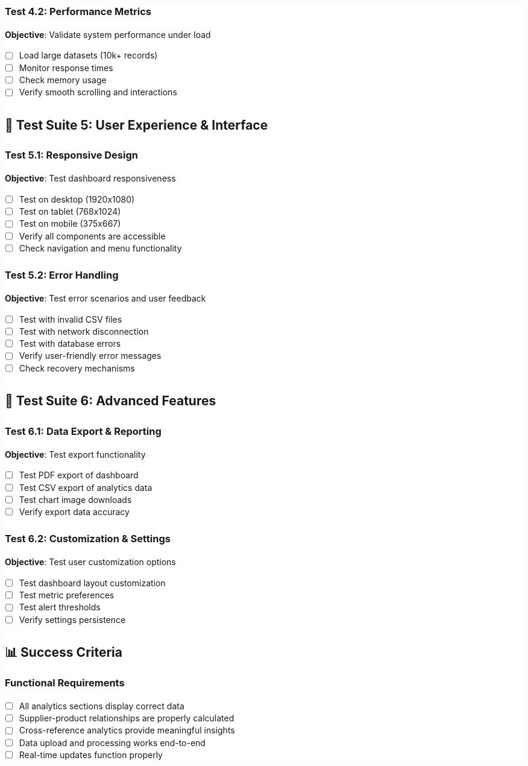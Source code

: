 ### Test 4.2: Performance Metrics
**Objective**: Validate system performance under load
- [ ] Load large datasets (10k+ records)
- [ ] Monitor response times
- [ ] Check memory usage
- [ ] Verify smooth scrolling and interactions

## 🧪 Test Suite 5: User Experience & Interface

### Test 5.1: Responsive Design
**Objective**: Test dashboard responsiveness
- [ ] Test on desktop (1920x1080)
- [ ] Test on tablet (768x1024)
- [ ] Test on mobile (375x667)
- [ ] Verify all components are accessible
- [ ] Check navigation and menu functionality

### Test 5.2: Error Handling
**Objective**: Test error scenarios and user feedback
- [ ] Test with invalid CSV files
- [ ] Test with network disconnection
- [ ] Test with database errors
- [ ] Verify user-friendly error messages
- [ ] Check recovery mechanisms

## 🧪 Test Suite 6: Advanced Features

### Test 6.1: Data Export & Reporting
**Objective**: Test export functionality
- [ ] Test PDF export of dashboard
- [ ] Test CSV export of analytics data
- [ ] Test chart image downloads
- [ ] Verify export data accuracy

### Test 6.2: Customization & Settings
**Objective**: Test user customization options
- [ ] Test dashboard layout customization
- [ ] Test metric preferences
- [ ] Test alert thresholds
- [ ] Verify settings persistence

## 📊 Success Criteria

### Functional Requirements
- [ ] All analytics sections display correct data
- [ ] Supplier-product relationships are properly calculated
- [ ] Cross-reference analytics provide meaningful insights
- [ ] Data upload and processing works end-to-end
- [ ] Real-time updates function properly
